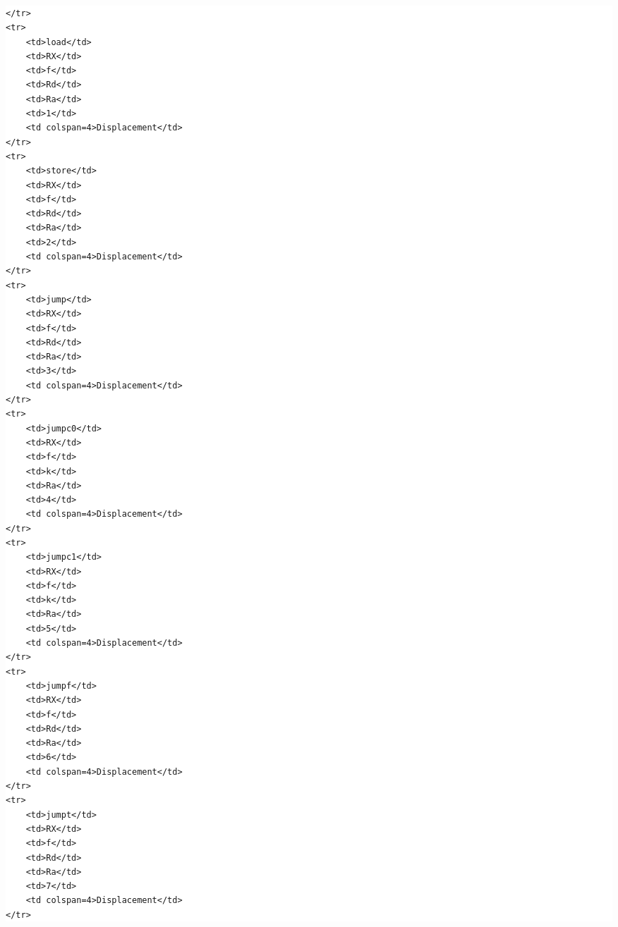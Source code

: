 	</tr>
	<tr>
		<td>load</td>
		<td>RX</td>
		<td>f</td>
		<td>Rd</td>
		<td>Ra</td>
		<td>1</td>
		<td colspan=4>Displacement</td>
	</tr>
	<tr>
		<td>store</td>
		<td>RX</td>
		<td>f</td>
		<td>Rd</td>
		<td>Ra</td>
		<td>2</td>
		<td colspan=4>Displacement</td>
	</tr>
	<tr>
		<td>jump</td>
		<td>RX</td>
		<td>f</td>
		<td>Rd</td>
		<td>Ra</td>
		<td>3</td>
		<td colspan=4>Displacement</td>
	</tr>
	<tr>
		<td>jumpc0</td>
		<td>RX</td>
		<td>f</td>
		<td>k</td>
		<td>Ra</td>
		<td>4</td>
		<td colspan=4>Displacement</td>
	</tr>
	<tr>
		<td>jumpc1</td>
		<td>RX</td>
		<td>f</td>
		<td>k</td>
		<td>Ra</td>
		<td>5</td>
		<td colspan=4>Displacement</td>
	</tr>
	<tr>
		<td>jumpf</td>
		<td>RX</td>
		<td>f</td>
		<td>Rd</td>
		<td>Ra</td>
		<td>6</td>
		<td colspan=4>Displacement</td>
	</tr>
	<tr>
		<td>jumpt</td>
		<td>RX</td>
		<td>f</td>
		<td>Rd</td>
		<td>Ra</td>
		<td>7</td>
		<td colspan=4>Displacement</td>
	</tr>